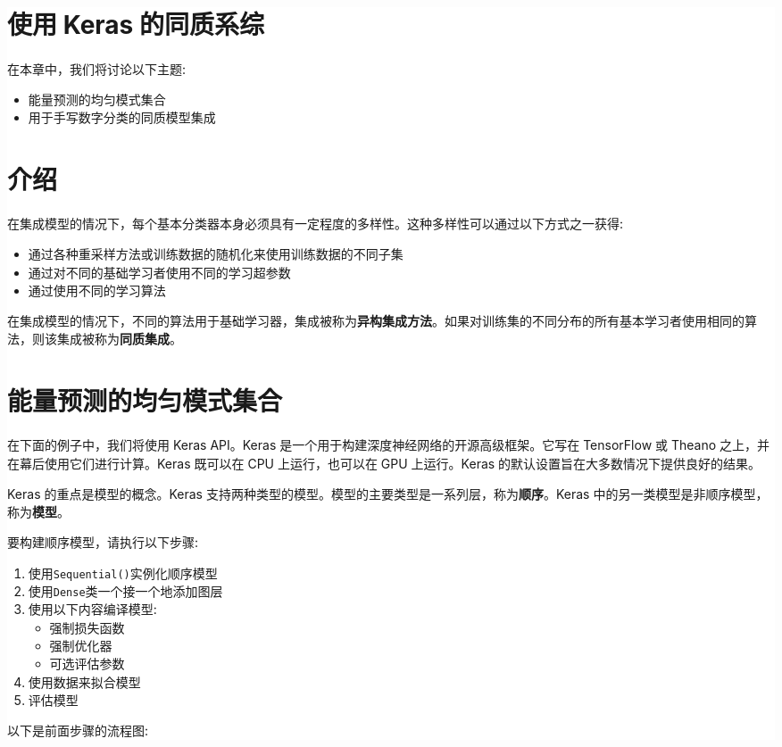 <title>Homogeneous Ensembles Using Keras</title>  

# 使用 Keras 的同质系综

在本章中，我们将讨论以下主题:

*   能量预测的均匀模式集合
*   用于手写数字分类的同质模型集成

<title>Introduction</title>  

# 介绍

在集成模型的情况下，每个基本分类器本身必须具有一定程度的多样性。这种多样性可以通过以下方式之一获得:

*   通过各种重采样方法或训练数据的随机化来使用训练数据的不同子集
*   通过对不同的基础学习者使用不同的学习超参数
*   通过使用不同的学习算法

在集成模型的情况下，不同的算法用于基础学习器，集成被称为**异构集成方法**。如果对训练集的不同分布的所有基本学习者使用相同的算法，则该集成被称为**同质集成**。

<title>An ensemble of homogeneous models for energy prediction</title>  

# 能量预测的均匀模式集合

在下面的例子中，我们将使用 Keras API。Keras 是一个用于构建深度神经网络的开源高级框架。它写在 TensorFlow 或 Theano 之上，并在幕后使用它们进行计算。Keras 既可以在 CPU 上运行，也可以在 GPU 上运行。Keras 的默认设置旨在大多数情况下提供良好的结果。

Keras 的重点是模型的概念。Keras 支持两种类型的模型。模型的主要类型是一系列层，称为**顺序**。Keras 中的另一类模型是非顺序模型，称为**模型**。

要构建顺序模型，请执行以下步骤:

1.  使用`Sequential()`实例化顺序模型
2.  使用`Dense`类一个接一个地添加图层
3.  使用以下内容编译模型:
    *   强制损失函数
    *   强制优化器
    *   可选评估参数
4.  使用数据来拟合模型
5.  评估模型

以下是前面步骤的流程图:
